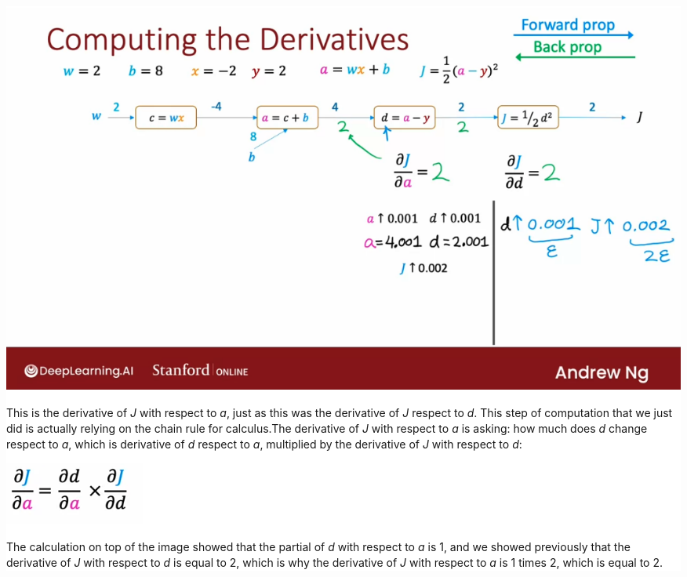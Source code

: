 ![](2024-02-13-00-40-32.png)

This is the derivative of $J$ with respect to $a$, just as this was the derivative of $J$ respect to $d$. This step of computation that we just did is actually relying on the chain rule for calculus.The derivative of $J$ with respect to $a$ is asking: how much does $d$ change respect to $a$, which is derivative of $d$ respect to $a$, multiplied by the derivative of $J$ with respect to $d$:

![](2024-02-13-00-43-42.png)

The calculation on top of the image showed that the partial of $d$ with respect to $a$ is 1, and we showed previously that the derivative of $J$ with respect to $d$ is equal to 2, which is why the derivative of $J$ with respect to $a$ is $1$ times $2$, which is equal to $2$.

